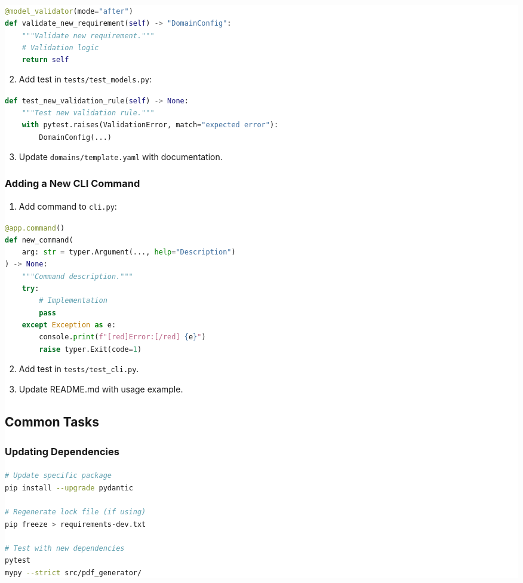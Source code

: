 ```python
@model_validator(mode="after")
def validate_new_requirement(self) -> "DomainConfig":
    """Validate new requirement."""
    # Validation logic
    return self
```

2. Add test in `tests/test_models.py`:

```python
def test_new_validation_rule(self) -> None:
    """Test new validation rule."""
    with pytest.raises(ValidationError, match="expected error"):
        DomainConfig(...)
```

3. Update `domains/template.yaml` with documentation.

### Adding a New CLI Command

1. Add command to `cli.py`:

```python
@app.command()
def new_command(
    arg: str = typer.Argument(..., help="Description")
) -> None:
    """Command description."""
    try:
        # Implementation
        pass
    except Exception as e:
        console.print(f"[red]Error:[/red] {e}")
        raise typer.Exit(code=1)
```

2. Add test in `tests/test_cli.py`.

3. Update README.md with usage example.

## Common Tasks

### Updating Dependencies

```bash
# Update specific package
pip install --upgrade pydantic

# Regenerate lock file (if using)
pip freeze > requirements-dev.txt

# Test with new dependencies
pytest
mypy --strict src/pdf_generator/
```
